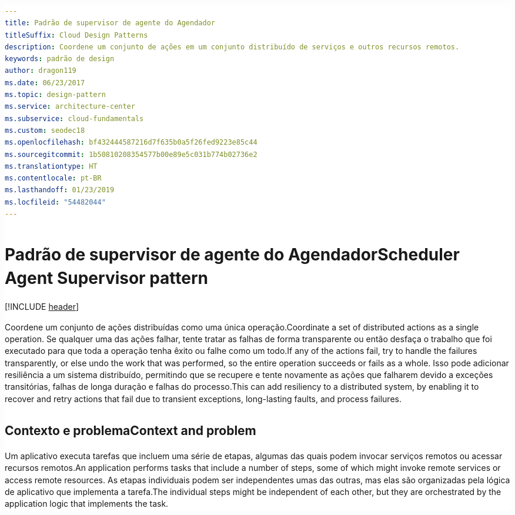 ```yaml
---
title: Padrão de supervisor de agente do Agendador
titleSuffix: Cloud Design Patterns
description: Coordene um conjunto de ações em um conjunto distribuído de serviços e outros recursos remotos.
keywords: padrão de design
author: dragon119
ms.date: 06/23/2017
ms.topic: design-pattern
ms.service: architecture-center
ms.subservice: cloud-fundamentals
ms.custom: seodec18
ms.openlocfilehash: bf432444587216d7f635b0a5f26fed9223e85c44
ms.sourcegitcommit: 1b50810208354577b00e89e5c031b774b02736e2
ms.translationtype: HT
ms.contentlocale: pt-BR
ms.lasthandoff: 01/23/2019
ms.locfileid: "54482044"
---
```

# <a name="scheduler-agent-supervisor-pattern"></a><span data-ttu-id="4f106-104">Padrão de supervisor de agente do Agendador</span><span class="sxs-lookup"><span data-stu-id="4f106-104">Scheduler Agent Supervisor pattern</span></span>

[!INCLUDE [header](../_includes/header.md)]

<span data-ttu-id="4f106-105">Coordene um conjunto de ações distribuídas como uma única operação.</span><span class="sxs-lookup"><span data-stu-id="4f106-105">Coordinate a set of distributed actions as a single operation.</span></span> <span data-ttu-id="4f106-106">Se qualquer uma das ações falhar, tente tratar as falhas de forma transparente ou então desfaça o trabalho que foi executado para que toda a operação tenha êxito ou falhe como um todo.</span><span class="sxs-lookup"><span data-stu-id="4f106-106">If any of the actions fail, try to handle the failures transparently, or else undo the work that was performed, so the entire operation succeeds or fails as a whole.</span></span> <span data-ttu-id="4f106-107">Isso pode adicionar resiliência a um sistema distribuído, permitindo que se recupere e tente novamente as ações que falharem devido a exceções transitórias, falhas de longa duração e falhas do processo.</span><span class="sxs-lookup"><span data-stu-id="4f106-107">This can add resiliency to a distributed system, by enabling it to recover and retry actions that fail due to transient exceptions, long-lasting faults, and process failures.</span></span>

## <a name="context-and-problem"></a><span data-ttu-id="4f106-108">Contexto e problema</span><span class="sxs-lookup"><span data-stu-id="4f106-108">Context and problem</span></span>

<span data-ttu-id="4f106-109">Um aplicativo executa tarefas que incluem uma série de etapas, algumas das quais podem invocar serviços remotos ou acessar recursos remotos.</span><span class="sxs-lookup"><span data-stu-id="4f106-109">An application performs tasks that include a number of steps, some of which might invoke remote services or access remote resources.</span></span> <span data-ttu-id="4f106-110">As etapas individuais podem ser independentes umas das outras, mas elas são organizadas pela lógica de aplicativo que implementa a tarefa.</span><span class="sxs-lookup"><span data-stu-id="4f106-110">The individual steps might be independent of each other, but they are orchestrated by the application logic that implements the task.</span></span>
